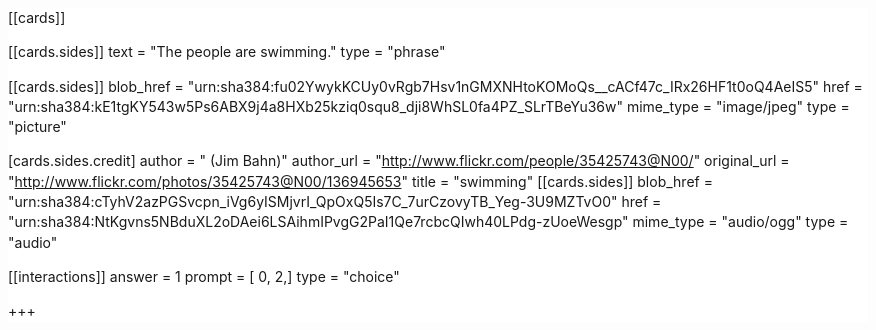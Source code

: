 [[cards]]

[[cards.sides]]
text = "The people are swimming."
type = "phrase"

[[cards.sides]]
blob_href = "urn:sha384:fu02YwykKCUy0vRgb7Hsv1nGMXNHtoKOMoQs__cACf47c_IRx26HF1t0oQ4AeIS5"
href = "urn:sha384:kE1tgKY543w5Ps6ABX9j4a8HXb25kziq0squ8_dji8WhSL0fa4PZ_SLrTBeYu36w"
mime_type = "image/jpeg"
type = "picture"

[cards.sides.credit]
author = " (Jim Bahn)"
author_url = "http://www.flickr.com/people/35425743@N00/"
original_url = "http://www.flickr.com/photos/35425743@N00/136945653"
title = "swimming"
[[cards.sides]]
blob_href = "urn:sha384:cTyhV2azPGSvcpn_iVg6yISMjvrI_QpOxQ5Is7C_7urCzovyTB_Yeg-3U9MZTvO0"
href = "urn:sha384:NtKgvns5NBduXL2oDAei6LSAihmIPvgG2PaI1Qe7rcbcQIwh40LPdg-zUoeWesgp"
mime_type = "audio/ogg"
type = "audio"

[[interactions]]
answer = 1
prompt = [ 0, 2,]
type = "choice"

+++
